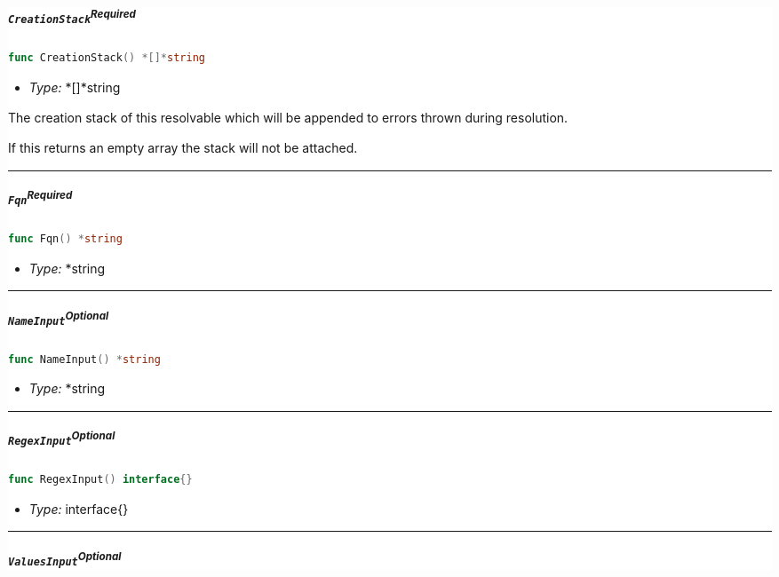 
##### `CreationStack`<sup>Required</sup> <a name="CreationStack" id="rhizo-co-terraform-provider-oci.dataOciOsmanagementManagedInstanceModuleStreams.DataOciOsmanagementManagedInstanceModuleStreamsFilterOutputReference.property.creationStack"></a>

```go
func CreationStack() *[]*string
```

- *Type:* *[]*string

The creation stack of this resolvable which will be appended to errors thrown during resolution.

If this returns an empty array the stack will not be attached.

---

##### `Fqn`<sup>Required</sup> <a name="Fqn" id="rhizo-co-terraform-provider-oci.dataOciOsmanagementManagedInstanceModuleStreams.DataOciOsmanagementManagedInstanceModuleStreamsFilterOutputReference.property.fqn"></a>

```go
func Fqn() *string
```

- *Type:* *string

---

##### `NameInput`<sup>Optional</sup> <a name="NameInput" id="rhizo-co-terraform-provider-oci.dataOciOsmanagementManagedInstanceModuleStreams.DataOciOsmanagementManagedInstanceModuleStreamsFilterOutputReference.property.nameInput"></a>

```go
func NameInput() *string
```

- *Type:* *string

---

##### `RegexInput`<sup>Optional</sup> <a name="RegexInput" id="rhizo-co-terraform-provider-oci.dataOciOsmanagementManagedInstanceModuleStreams.DataOciOsmanagementManagedInstanceModuleStreamsFilterOutputReference.property.regexInput"></a>

```go
func RegexInput() interface{}
```

- *Type:* interface{}

---

##### `ValuesInput`<sup>Optional</sup> <a name="ValuesInput" id="rhizo-co-terraform-provider-oci.dataOciOsmanagementManagedInstanceModuleStreams.DataOciOsmanagementManagedInstanceModuleStreamsFilterOutputReference.property.valuesInput"></a>
